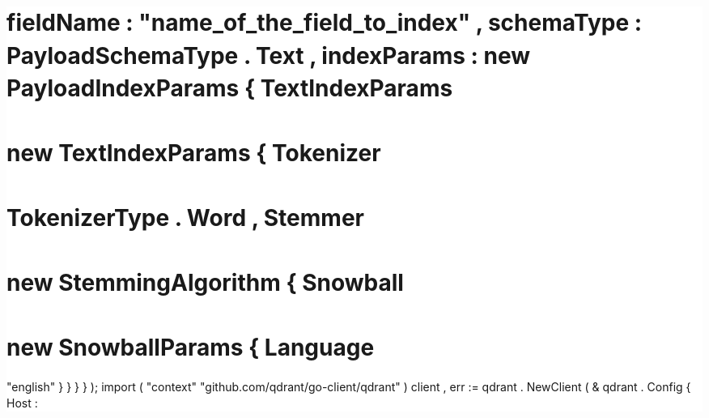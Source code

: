fieldName
:
"name_of_the_field_to_index"
,
schemaType
:
PayloadSchemaType
.
Text
,
indexParams
:
new
PayloadIndexParams
{
TextIndexParams
=
new
TextIndexParams
{
Tokenizer
=
TokenizerType
.
Word
,
Stemmer
=
new
StemmingAlgorithm
{
Snowball
=
new
SnowballParams
{
Language
=
"english"
}
}
}
}
);
import
(
"context"
"github.com/qdrant/go-client/qdrant"
)
client
,
err
:=
qdrant
.
NewClient
(
&
qdrant
.
Config
{
Host
: